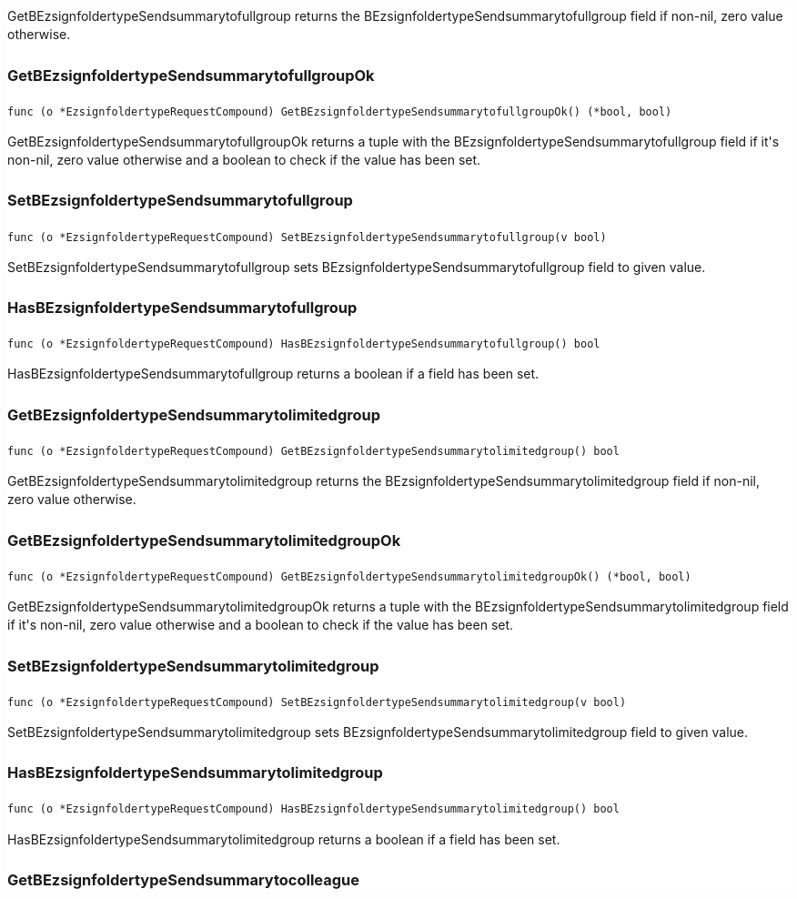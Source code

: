 GetBEzsignfoldertypeSendsummarytofullgroup returns the BEzsignfoldertypeSendsummarytofullgroup field if non-nil, zero value otherwise.

### GetBEzsignfoldertypeSendsummarytofullgroupOk

`func (o *EzsignfoldertypeRequestCompound) GetBEzsignfoldertypeSendsummarytofullgroupOk() (*bool, bool)`

GetBEzsignfoldertypeSendsummarytofullgroupOk returns a tuple with the BEzsignfoldertypeSendsummarytofullgroup field if it's non-nil, zero value otherwise
and a boolean to check if the value has been set.

### SetBEzsignfoldertypeSendsummarytofullgroup

`func (o *EzsignfoldertypeRequestCompound) SetBEzsignfoldertypeSendsummarytofullgroup(v bool)`

SetBEzsignfoldertypeSendsummarytofullgroup sets BEzsignfoldertypeSendsummarytofullgroup field to given value.

### HasBEzsignfoldertypeSendsummarytofullgroup

`func (o *EzsignfoldertypeRequestCompound) HasBEzsignfoldertypeSendsummarytofullgroup() bool`

HasBEzsignfoldertypeSendsummarytofullgroup returns a boolean if a field has been set.

### GetBEzsignfoldertypeSendsummarytolimitedgroup

`func (o *EzsignfoldertypeRequestCompound) GetBEzsignfoldertypeSendsummarytolimitedgroup() bool`

GetBEzsignfoldertypeSendsummarytolimitedgroup returns the BEzsignfoldertypeSendsummarytolimitedgroup field if non-nil, zero value otherwise.

### GetBEzsignfoldertypeSendsummarytolimitedgroupOk

`func (o *EzsignfoldertypeRequestCompound) GetBEzsignfoldertypeSendsummarytolimitedgroupOk() (*bool, bool)`

GetBEzsignfoldertypeSendsummarytolimitedgroupOk returns a tuple with the BEzsignfoldertypeSendsummarytolimitedgroup field if it's non-nil, zero value otherwise
and a boolean to check if the value has been set.

### SetBEzsignfoldertypeSendsummarytolimitedgroup

`func (o *EzsignfoldertypeRequestCompound) SetBEzsignfoldertypeSendsummarytolimitedgroup(v bool)`

SetBEzsignfoldertypeSendsummarytolimitedgroup sets BEzsignfoldertypeSendsummarytolimitedgroup field to given value.

### HasBEzsignfoldertypeSendsummarytolimitedgroup

`func (o *EzsignfoldertypeRequestCompound) HasBEzsignfoldertypeSendsummarytolimitedgroup() bool`

HasBEzsignfoldertypeSendsummarytolimitedgroup returns a boolean if a field has been set.

### GetBEzsignfoldertypeSendsummarytocolleague
